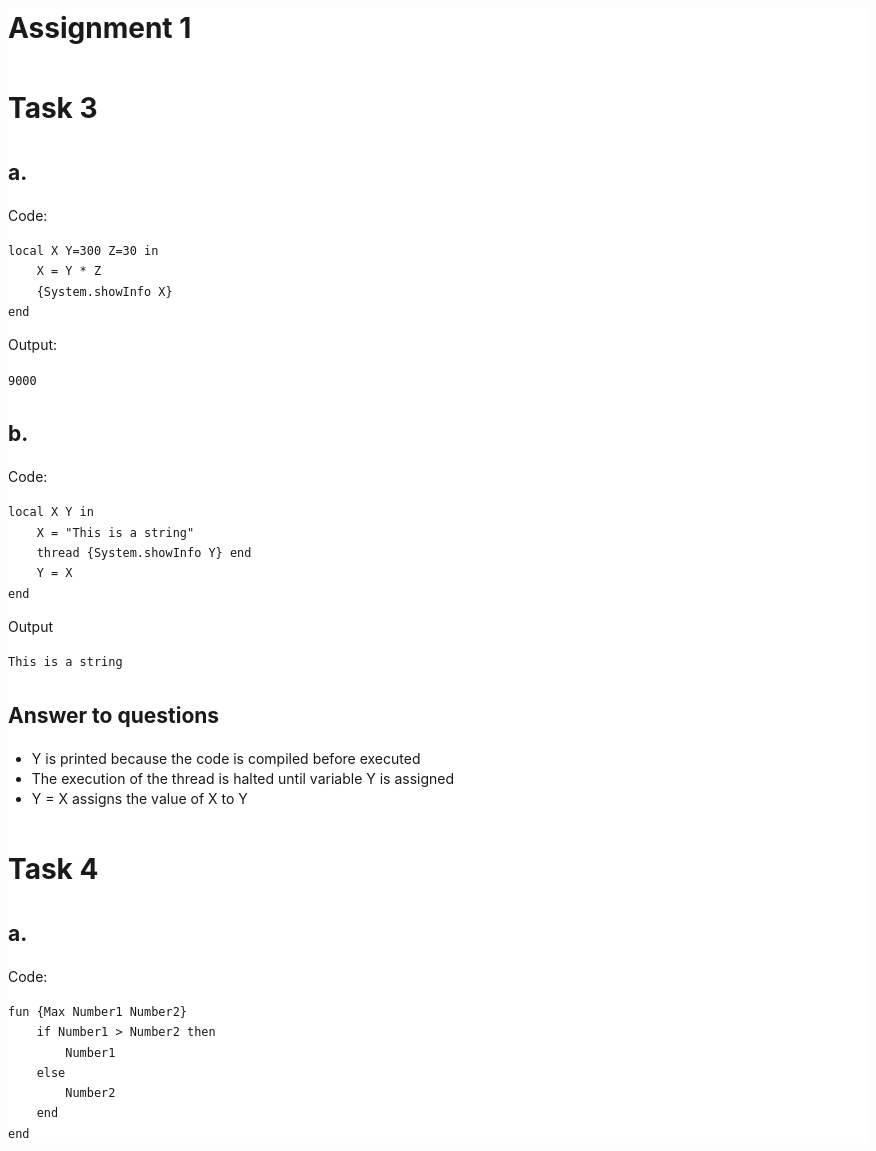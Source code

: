 # Assignment 1

# Task 3

## a.

Code:
```oz
local X Y=300 Z=30 in
    X = Y * Z
    {System.showInfo X}
end
```

Output:
```
9000
```

## b.

Code:
```oz
local X Y in
    X = "This is a string"
    thread {System.showInfo Y} end
    Y = X
end
```

Output
```
This is a string
```

## Answer to questions

- Y is printed because the code is compiled before executed
- The execution of the thread is halted until variable Y is assigned
- Y = X assigns the value of X to Y

# Task 4

## a.

Code:
```oz
fun {Max Number1 Number2}
    if Number1 > Number2 then
        Number1
    else
        Number2
    end
end
```

